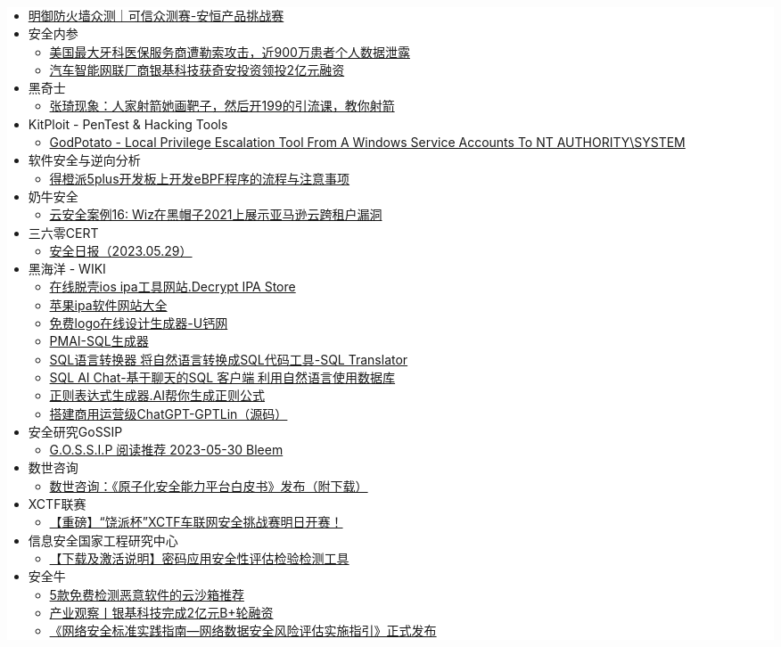   - [明御防火墙众测｜可信众测赛-安恒产品挑战赛](https://mp.weixin.qq.com/s?__biz=MzI0NzEwOTM0MA==&mid=2652502032&idx=1&sn=5872a47e5998f4e8b4879a7627cfd554&chksm=f2585ba3c52fd2b582a59949f9e034e585d8581aebd59d699cbad51ce89ab509e220ad8f6d51&scene=58&subscene=0#rd)
- 安全内参
  - [美国最大牙科医保服务商遭勒索攻击，近900万患者个人数据泄露](https://mp.weixin.qq.com/s?__biz=MzI4NDY2MDMwMw==&mid=2247508728&idx=1&sn=1a61c11b689794e1ffc90f3d69062db7&chksm=ebfae5d8dc8d6cce41dba383b8ca4aadc898011d164ff0cc2be5be5064d2fec6fce7412f7184&scene=58&subscene=0#rd)
  - [汽车智能网联厂商银基科技获奇安投资领投2亿元融资](https://mp.weixin.qq.com/s?__biz=MzI4NDY2MDMwMw==&mid=2247508728&idx=2&sn=f950d2e888a68afc9ed71cc454e6953c&chksm=ebfae5d8dc8d6cce00668f8aff81848ff3477fc2f8ee0d10f806c5e698a2865eb6c6ad84ebdb&scene=58&subscene=0#rd)
- 黑奇士
  - [张琦现象：人家射箭她画靶子，然后开199的引流课，教你射箭](https://mp.weixin.qq.com/s?__biz=MzI5ODYwNTE4Nw==&mid=2247487632&idx=1&sn=483a1f305d14ed27d0bfbd37092674bf&chksm=eca21f7cdbd5966adfd941bccba64f545cfff27f9853880fe0831198dc2c294f3a9becf4b015&scene=58&subscene=0#rd)
- KitPloit - PenTest & Hacking Tools
  - [GodPotato - Local Privilege Escalation Tool From A Windows Service Accounts To NT AUTHORITY\SYSTEM](http://www.kitploit.com/2023/05/godpotato-local-privilege-escalation.html)
- 软件安全与逆向分析
  - [得橙派5plus开发板上开发eBPF程序的流程与注意事项](https://mp.weixin.qq.com/s?__biz=MzU3MTY5MzQxMA==&mid=2247484352&idx=1&sn=caa96bfc0c652f835fee0b89099b2bab&chksm=fcdd03cdcbaa8adb6baa3eeab318b3e8cb7a5d13448d58047af903b17586083fb63415fde44f&scene=58&subscene=0#rd)
- 奶牛安全
  - [云安全案例16: Wiz在黑帽子2021上展示亚马逊云跨租户漏洞](https://mp.weixin.qq.com/s?__biz=MzU4NjY0NTExNA==&mid=2247489518&idx=1&sn=87ea73cd6e5750561ff7aab40cd8b671&chksm=fdf97cfbca8ef5ed9cc4afd75acacf9ecb9d219029ed236b6fa627730972a5dd23918a46b949&scene=58&subscene=0#rd)
- 三六零CERT
  - [安全日报（2023.05.29）](https://mp.weixin.qq.com/s?__biz=MzU5MjEzOTM3NA==&mid=2247492182&idx=1&sn=18f983c4586133052102317cf8f9ebc3&chksm=fe26e757c9516e4111a5cb9ebf7b22c73b8a849eabd9874e703f7911457c43ffb46b09d042a0&scene=58&subscene=0#rd)
- 黑海洋 - WIKI
  - [在线脱壳ios ipa工具网站.Decrypt IPA Store](https://blog.upx8.com/3606)
  - [苹果ipa软件网站大全](https://blog.upx8.com/3605)
  - [免费logo在线设计生成器-U钙网](https://blog.upx8.com/3604)
  - [PMAI-SQL生成器](https://blog.upx8.com/3603)
  - [SQL语言转换器 将自然语言转换成SQL代码工具-SQL Translator](https://blog.upx8.com/3602)
  - [SQL AI Chat-基于聊天的SQL 客户端 利用自然语言使用数据库](https://blog.upx8.com/3601)
  - [正则表达式生成器.AI帮你生成正则公式](https://blog.upx8.com/3600)
  - [搭建商用运营级ChatGPT-GPTLin（源码）](https://blog.upx8.com/3599)
- 安全研究GoSSIP
  - [G.O.S.S.I.P 阅读推荐 2023-05-30 Bleem](https://mp.weixin.qq.com/s?__biz=Mzg5ODUxMzg0Ng==&mid=2247495374&idx=1&sn=7a7edac45e1d0abbecd7a9240a9b4859&chksm=c063c017f7144901a614f094676cdad5cd73a6cff14cc46948e766c106713e417b2c42ff0383&scene=58&subscene=0#rd)
- 数世咨询
  - [数世咨询：《原子化安全能力平台白皮书》发布（附下载）](https://mp.weixin.qq.com/s?__biz=MzkxNzA3MTgyNg==&mid=2247498271&idx=1&sn=92a0f1df5d8a4c583d9cc9d224c81e25&chksm=c14488a2f63301b4873bb01f81c8b178f7ea4e2613a2c22f38d4cf9789e97aa2c84cb7ac0d46&scene=58&subscene=0#rd)
- XCTF联赛
  - [【重磅】“饶派杯”XCTF车联网安全挑战赛明日开赛！](https://mp.weixin.qq.com/s?__biz=MjM5NDU3MjExNw==&mid=2247512996&idx=1&sn=584843826e6be51f35f398ce97171a3e&chksm=a687419e91f0c888e8e10518260f30283363adb61fd3e8a8a427ac3ee33aa0e990110ee7bb39&scene=58&subscene=0#rd)
- 信息安全国家工程研究中心
  - [【下载及激活说明】密码应用安全性评估检验检测工具](https://mp.weixin.qq.com/s?__biz=MzU5OTQ0NzY3Ng==&mid=2247494050&idx=1&sn=88e309549e3442550b9a1b763de32871&chksm=feb668b1c9c1e1a7f97fbf0c788027e0414b0b9b108b371c1b5670af2117e0c3f16e3405d490&scene=58&subscene=0#rd)
- 安全牛
  - [5款免费检测恶意软件的云沙箱推荐](https://mp.weixin.qq.com/s?__biz=MjM5Njc3NjM4MA==&mid=2651124165&idx=1&sn=317096b2f3fe3219c5ef933cf2750d92&chksm=bd1441168a63c80076de2728097dd8e432bbc4c4f4266636e402ba1ea14deb803ef83b9aea7d&scene=58&subscene=0#rd)
  - [产业观察丨银基科技完成2亿元B+轮融资](https://mp.weixin.qq.com/s?__biz=MjM5Njc3NjM4MA==&mid=2651124165&idx=2&sn=fe7d31b541af9b58ace23a93f08b052c&chksm=bd1441168a63c800b968c776e456d8825da708145a01af5d01380c65013869de14862e4f28c6&scene=58&subscene=0#rd)
  - [《网络安全标准实践指南—网络数据安全风险评估实施指引》正式发布](https://mp.weixin.qq.com/s?__biz=MjM5Njc3NjM4MA==&mid=2651124165&idx=3&sn=136ffc7bf2b62d4b76895401eba0f16d&chksm=bd1441168a63c8000b017ba4f8abaca792b57997e65d289773a1819291d7a43ca849b91c49eb&scene=58&subscene=0#rd)